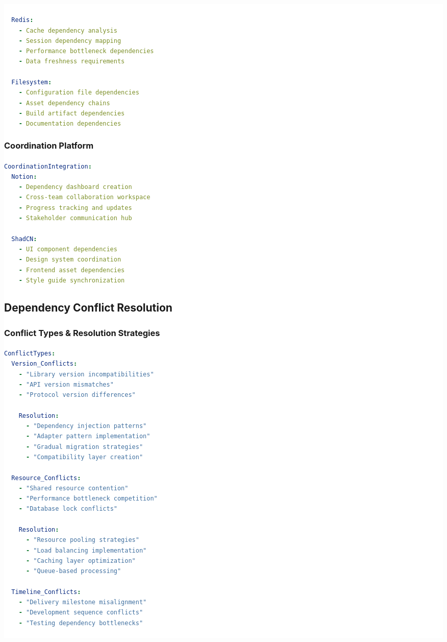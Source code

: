 ```yaml
    
  Redis:
    - Cache dependency analysis
    - Session dependency mapping
    - Performance bottleneck dependencies
    - Data freshness requirements
    
  Filesystem:
    - Configuration file dependencies
    - Asset dependency chains
    - Build artifact dependencies
    - Documentation dependencies
```

### **Coordination Platform**
```yaml
CoordinationIntegration:
  Notion:
    - Dependency dashboard creation
    - Cross-team collaboration workspace
    - Progress tracking and updates
    - Stakeholder communication hub
    
  ShadCN:
    - UI component dependencies
    - Design system coordination
    - Frontend asset dependencies
    - Style guide synchronization
```

## Dependency Conflict Resolution

### **Conflict Types & Resolution Strategies**
```yaml
ConflictTypes:
  Version_Conflicts:
    - "Library version incompatibilities"
    - "API version mismatches"
    - "Protocol version differences"
    
    Resolution:
      - "Dependency injection patterns"
      - "Adapter pattern implementation"
      - "Gradual migration strategies"
      - "Compatibility layer creation"
    
  Resource_Conflicts:
    - "Shared resource contention"
    - "Performance bottleneck competition"
    - "Database lock conflicts"
    
    Resolution:
      - "Resource pooling strategies"
      - "Load balancing implementation"
      - "Caching layer optimization"
      - "Queue-based processing"
    
  Timeline_Conflicts:
    - "Delivery milestone misalignment"
    - "Development sequence conflicts"
    - "Testing dependency bottlenecks"
    
```